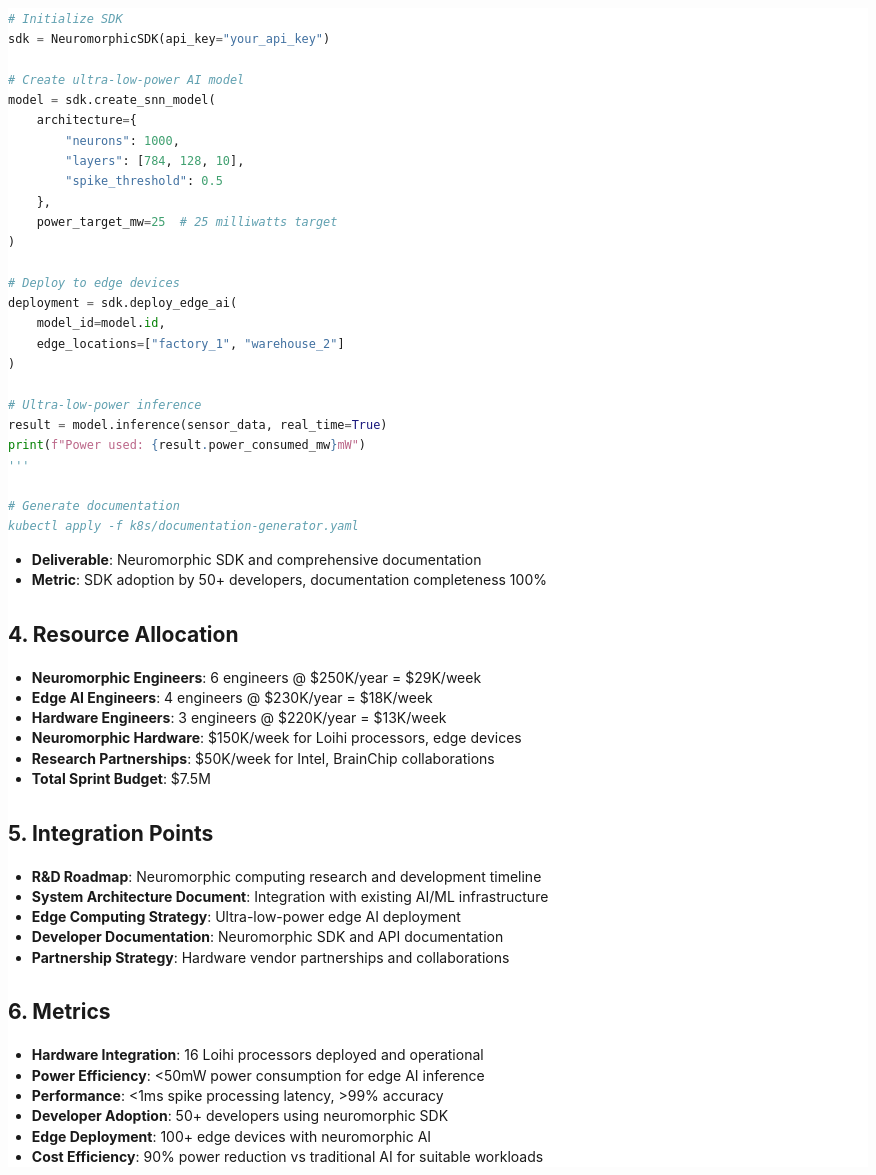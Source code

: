 ```python
# Initialize SDK
sdk = NeuromorphicSDK(api_key="your_api_key")

# Create ultra-low-power AI model
model = sdk.create_snn_model(
    architecture={
        "neurons": 1000,
        "layers": [784, 128, 10],
        "spike_threshold": 0.5
    },
    power_target_mw=25  # 25 milliwatts target
)

# Deploy to edge devices
deployment = sdk.deploy_edge_ai(
    model_id=model.id,
    edge_locations=["factory_1", "warehouse_2"]
)

# Ultra-low-power inference
result = model.inference(sensor_data, real_time=True)
print(f"Power used: {result.power_consumed_mw}mW")
'''

# Generate documentation
kubectl apply -f k8s/documentation-generator.yaml
```
- **Deliverable**: Neuromorphic SDK and comprehensive documentation
- **Metric**: SDK adoption by 50+ developers, documentation completeness 100%

## 4. Resource Allocation
- **Neuromorphic Engineers**: 6 engineers @ $250K/year = $29K/week
- **Edge AI Engineers**: 4 engineers @ $230K/year = $18K/week
- **Hardware Engineers**: 3 engineers @ $220K/year = $13K/week
- **Neuromorphic Hardware**: $150K/week for Loihi processors, edge devices
- **Research Partnerships**: $50K/week for Intel, BrainChip collaborations
- **Total Sprint Budget**: $7.5M

## 5. Integration Points
- **R&D Roadmap**: Neuromorphic computing research and development timeline
- **System Architecture Document**: Integration with existing AI/ML infrastructure
- **Edge Computing Strategy**: Ultra-low-power edge AI deployment
- **Developer Documentation**: Neuromorphic SDK and API documentation
- **Partnership Strategy**: Hardware vendor partnerships and collaborations

## 6. Metrics
- **Hardware Integration**: 16 Loihi processors deployed and operational
- **Power Efficiency**: <50mW power consumption for edge AI inference
- **Performance**: <1ms spike processing latency, >99% accuracy
- **Developer Adoption**: 50+ developers using neuromorphic SDK
- **Edge Deployment**: 100+ edge devices with neuromorphic AI
- **Cost Efficiency**: 90% power reduction vs traditional AI for suitable workloads
